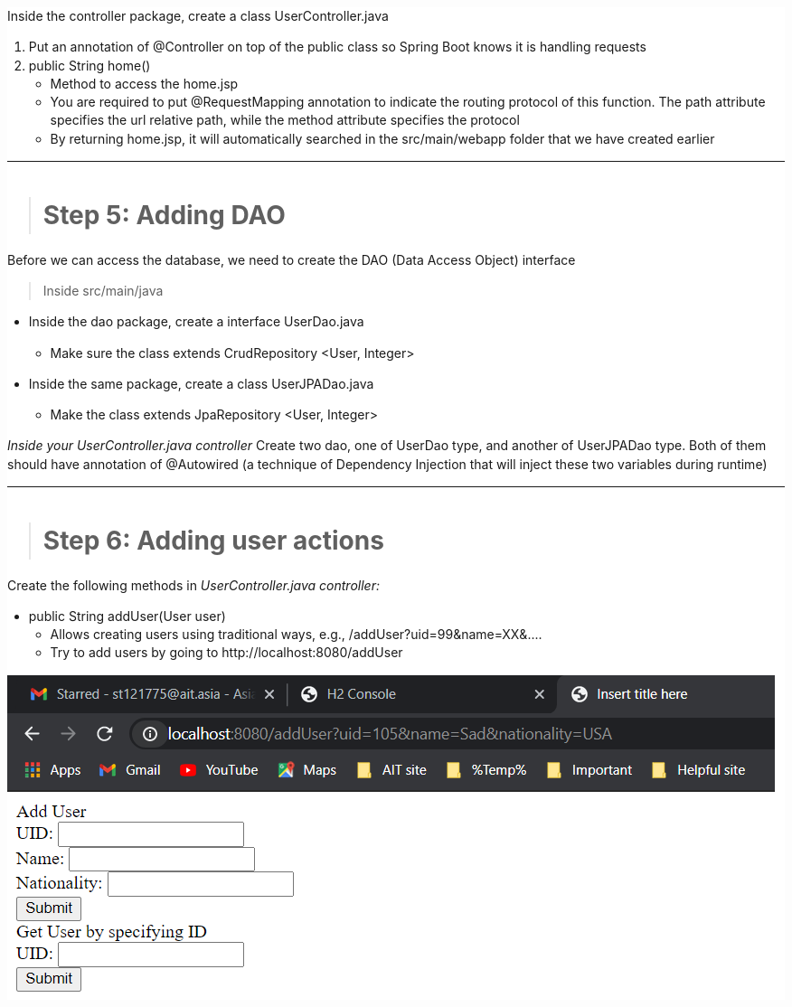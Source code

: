 Inside the controller  package, create a class UserController.java
1. Put an annotation of @Controller on top of the public class so Spring Boot knows it is handling requests
2. public String home()
    - Method to access the home.jsp
    - You are required to put @RequestMapping annotation to indicate the routing protocol of this function.  The path attribute specifies the url relative path, while the method attribute specifies the protocol
    - By returning home.jsp, it will automatically searched in the src/main/webapp folder that we have created earlier

---

># Step 5: Adding DAO
Before we can access the database, we need to create the DAO (Data Access Object) interface
>Inside  src/main/java

* Inside the dao package, create a interface UserDao.java
    - Make sure the class extends CrudRepository <User, Integer>


* Inside the same package, create a class UserJPADao.java
    - Make the class extends JpaRepository <User, Integer>


_Inside your UserController.java controller_
Create two dao, one of UserDao type, and another of UserJPADao type.  Both of them should have annotation of @Autowired  (a technique of Dependency Injection that will inject these two variables during runtime)

---

># Step 6: Adding user actions
Create the following methods in _UserController.java controller:_
* public String addUser(User user)
    - Allows creating users using traditional ways, e.g., /addUser?uid=99&name=XX&....
    - Try to add users by going to http://localhost:8080/addUser 
  
![alt](./pic/6.PNG)
